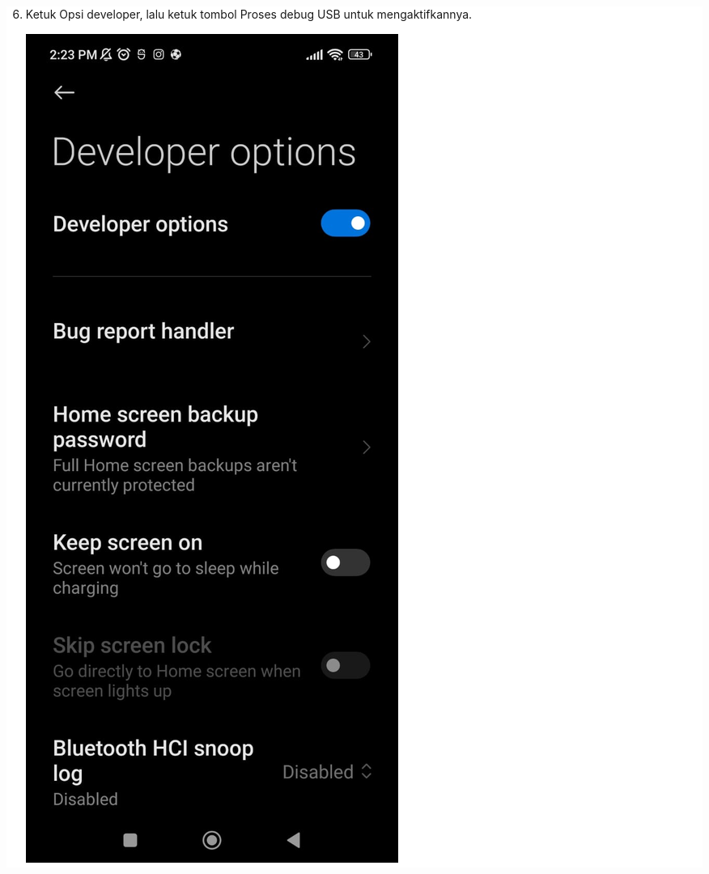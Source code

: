 6.	Ketuk Opsi developer, lalu ketuk tombol Proses debug USB untuk mengaktifkannya.
 
    ![Langkah 5](assets/image/Praktikum2/Langkah5(4).jpeg)
